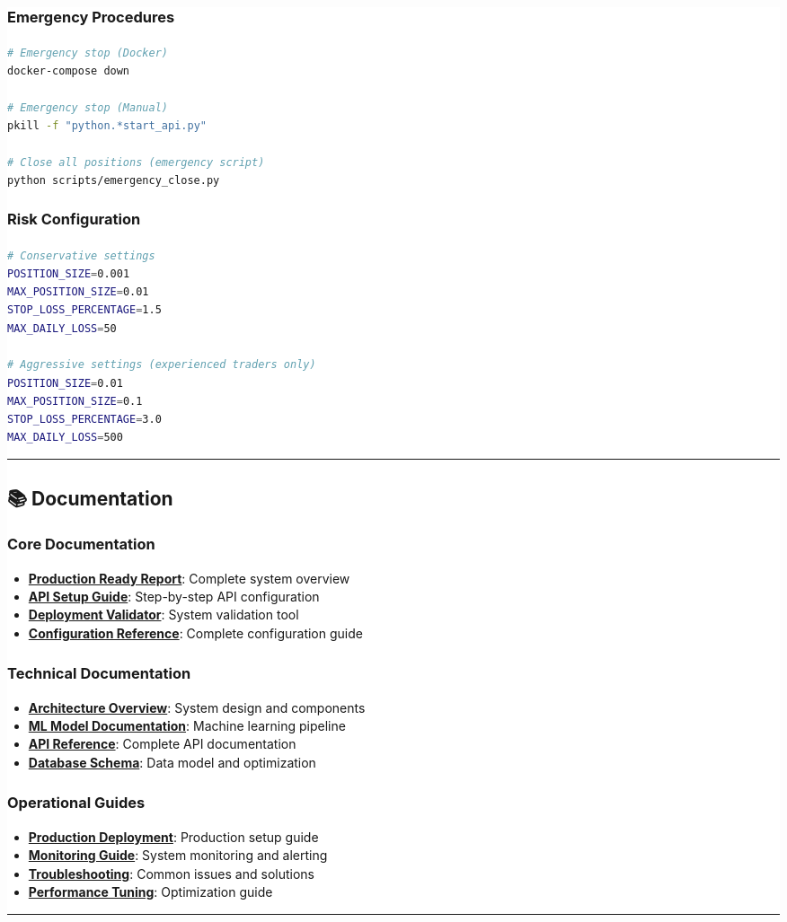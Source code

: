 ### Emergency Procedures
```bash
# Emergency stop (Docker)
docker-compose down

# Emergency stop (Manual)
pkill -f "python.*start_api.py"

# Close all positions (emergency script)
python scripts/emergency_close.py
```

### Risk Configuration
```bash
# Conservative settings
POSITION_SIZE=0.001
MAX_POSITION_SIZE=0.01
STOP_LOSS_PERCENTAGE=1.5
MAX_DAILY_LOSS=50

# Aggressive settings (experienced traders only)
POSITION_SIZE=0.01
MAX_POSITION_SIZE=0.1
STOP_LOSS_PERCENTAGE=3.0
MAX_DAILY_LOSS=500
```

---

## 📚 Documentation

### Core Documentation
- **[Production Ready Report](PRODUCTION_READY_REPORT.md)**: Complete system overview
- **[API Setup Guide](API_SETUP_GUIDE.md)**: Step-by-step API configuration
- **[Deployment Validator](deployment_validator.py)**: System validation tool
- **[Configuration Reference](config.py)**: Complete configuration guide

### Technical Documentation
- **[Architecture Overview](docs/architecture.md)**: System design and components
- **[ML Model Documentation](docs/ml_models.md)**: Machine learning pipeline
- **[API Reference](docs/api_reference.md)**: Complete API documentation
- **[Database Schema](docs/database.md)**: Data model and optimization

### Operational Guides
- **[Production Deployment](docs/deployment.md)**: Production setup guide
- **[Monitoring Guide](docs/monitoring.md)**: System monitoring and alerting
- **[Troubleshooting](docs/troubleshooting.md)**: Common issues and solutions
- **[Performance Tuning](docs/performance.md)**: Optimization guide

---
